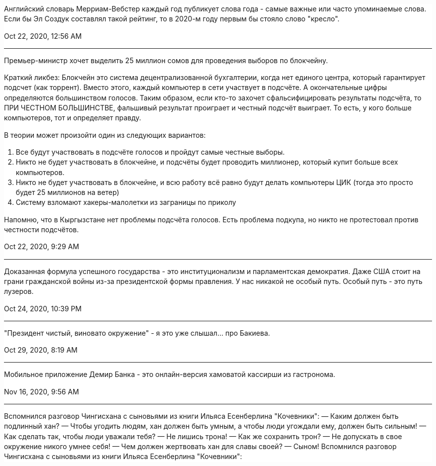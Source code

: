 Английский словарь Мерриам-Вебстер каждый год публикует слова года - самые важные или часто упоминаемые слова. Если бы Эл Создук составлял такой рейтинг, то в 2020-м году первым бы стояло слово "кресло".

Oct 22, 2020, 12:56 AM

---

Премьер-министр хочет выделить 25 миллион сомов для проведения выборов по блокчейну.

Краткий ликбез:
Блокчейн это система децентрализованной бухгалтерии, когда нет единого центра, который гарантирует подсчет (как торрент). Вместо этого, каждый компьютер в сети участвует в подсчёте. А окончательные цифры определяются большинством голосов. Таким образом, если кто-то захочет сфальсифицировать результаты подсчёта, то ПРИ ЧЕСТНОМ БОЛЬШИНСТВЕ, фальшивый результат проиграет и честный подсчёт выиграет. То есть, у кого больше компьютеров, тот и определяет правду.

В теории может произойти один из следующих вариантов:
1. Все будут участвовать в подсчёте голосов и пройдут самые честные выборы.
2. Никто не будет участвовать в блокчейне, и подсчёты будет проводить миллионер, который купит больше всех компьютеров.
3. Никто не будет участвовать в блокчейне, и всю работу всё равно будут делать компьютеры ЦИК (тогда это просто будет 25 миллионов на ветер)
4. Систему взломают хакеры-малолетки из заграницы по приколу

Напомню, что в Кыргызстане нет проблемы подсчёта голосов. Есть проблема подкупа, но никто не протестовал против честности подсчётов.

Oct 22, 2020, 9:29 AM

---

Доказанная формула успешного государства - это институционализм и парламентская демократия. Даже США стоит на грани гражданской войны из-за президентской формы правления. У нас никакой не особый путь. Особый путь - это путь лузеров.

Oct 24, 2020, 10:39 PM

---

"Президент чистый, виновато окружение" - я это уже слышал... про Бакиева.

Oct 29, 2020, 8:19 AM

---

Мобильное приложение Демир Банка - это онлайн-версия хамоватой кассирши из гастронома.

Nov 16, 2020, 9:56 AM

---

Вспомнился разговор Чингисхана с сыновьями из книги Ильяса Есенберлина "Кочевники": — Каким должен быть подлинный хан? — Чтобы угодить людям, хан должен быть умным, а чтобы люди угождали ему, должен быть сильным! — Как сделать так, чтобы люди уважали тебя? — Не лишись трона! — Как же сохранить трон? — Не допускать в свое окружение никого умнее себя! — Чем должен жертвовать хан для славы своей? — Сыном!
Вспомнился разговор Чингисхана с сыновьями из книги Ильяса Есенберлина "Кочевники":
